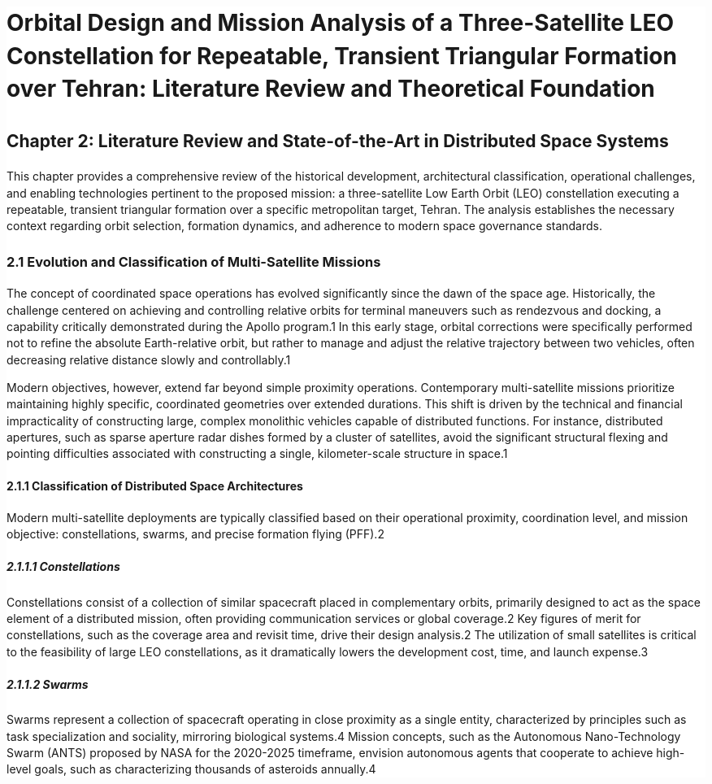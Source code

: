# **Orbital Design and Mission Analysis of a Three-Satellite LEO Constellation for Repeatable, Transient Triangular Formation over Tehran: Literature Review and Theoretical Foundation**

## **Chapter 2: Literature Review and State-of-the-Art in Distributed Space Systems**

This chapter provides a comprehensive review of the historical development, architectural classification, operational challenges, and enabling technologies pertinent to the proposed mission: a three-satellite Low Earth Orbit (LEO) constellation executing a repeatable, transient triangular formation over a specific metropolitan target, Tehran. The analysis establishes the necessary context regarding orbit selection, formation dynamics, and adherence to modern space governance standards.

### **2.1 Evolution and Classification of Multi-Satellite Missions**

The concept of coordinated space operations has evolved significantly since the dawn of the space age. Historically, the challenge centered on achieving and controlling relative orbits for terminal maneuvers such as rendezvous and docking, a capability critically demonstrated during the Apollo program.1 In this early stage, orbital corrections were specifically performed not to refine the absolute Earth-relative orbit, but rather to manage and adjust the relative trajectory between two vehicles, often decreasing relative distance slowly and controllably.1

Modern objectives, however, extend far beyond simple proximity operations. Contemporary multi-satellite missions prioritize maintaining highly specific, coordinated geometries over extended durations. This shift is driven by the technical and financial impracticality of constructing large, complex monolithic vehicles capable of distributed functions. For instance, distributed apertures, such as sparse aperture radar dishes formed by a cluster of satellites, avoid the significant structural flexing and pointing difficulties associated with constructing a single, kilometer-scale structure in space.1

#### **2.1.1 Classification of Distributed Space Architectures**

Modern multi-satellite deployments are typically classified based on their operational proximity, coordination level, and mission objective: constellations, swarms, and precise formation flying (PFF).2

##### **2.1.1.1 Constellations**

Constellations consist of a collection of similar spacecraft placed in complementary orbits, primarily designed to act as the space element of a distributed mission, often providing communication services or global coverage.2 Key figures of merit for constellations, such as the coverage area and revisit time, drive their design analysis.2 The utilization of small satellites is critical to the feasibility of large LEO constellations, as it dramatically lowers the development cost, time, and launch expense.3

##### **2.1.1.2 Swarms**

Swarms represent a collection of spacecraft operating in close proximity as a single entity, characterized by principles such as task specialization and sociality, mirroring biological systems.4 Mission concepts, such as the Autonomous Nano-Technology Swarm (ANTS) proposed by NASA for the 2020-2025 timeframe, envision autonomous agents that cooperate to achieve high-level goals, such as characterizing thousands of asteroids annually.4
